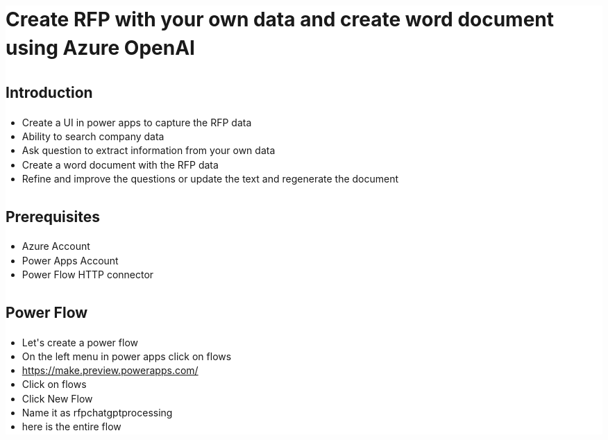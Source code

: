 # Create RFP with your own data and create word document using Azure OpenAI

## Introduction

- Create a UI in power apps to capture the RFP data
- Ability to search company data
- Ask question to extract information from your own data
- Create a word document with the RFP data
- Refine and improve the questions or update the text and regenerate the document

## Prerequisites

- Azure Account
- Power Apps Account
- Power Flow HTTP connector
  

## Power Flow

- Let's create a power flow
- On the left menu in power apps click on flows
- https://make.preview.powerapps.com/
- Click on flows
- Click New Flow
- Name it as rfpchatgptprocessing
- here is the entire flow
